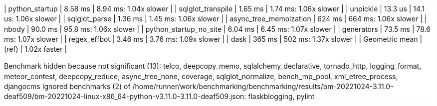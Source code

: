 | python_startup          | 8.58 ms                                                | 8.94 ms: 1.04x slower                                                        |
| sqlglot_transpile       | 1.65 ms                                                | 1.74 ms: 1.06x slower                                                        |
| unpickle                | 13.3 us                                                | 14.1 us: 1.06x slower                                                        |
| sqlglot_parse           | 1.36 ms                                                | 1.45 ms: 1.06x slower                                                        |
| async_tree_memoization  | 624 ms                                                 | 664 ms: 1.06x slower                                                         |
| nbody                   | 90.0 ms                                                | 95.8 ms: 1.06x slower                                                        |
| python_startup_no_site  | 6.04 ms                                                | 6.45 ms: 1.07x slower                                                        |
| generators              | 73.5 ms                                                | 78.6 ms: 1.07x slower                                                        |
| regex_effbot            | 3.46 ms                                                | 3.76 ms: 1.09x slower                                                        |
| dask                    | 365 ms                                                 | 502 ms: 1.37x slower                                                         |
| Geometric mean          | (ref)                                                  | 1.02x faster                                                                 |

Benchmark hidden because not significant (13): telco, deepcopy_memo, sqlalchemy_declarative, tornado_http, logging_format, meteor_contest, deepcopy_reduce, async_tree_none, coverage, sqlglot_normalize, bench_mp_pool, xml_etree_process, djangocms
Ignored benchmarks (2) of /home/runner/work/benchmarking/benchmarking/results/bm-20221024-3.11.0-deaf509/bm-20221024-linux-x86_64-python-v3.11.0-3.11.0-deaf509.json: flaskblogging, pylint
